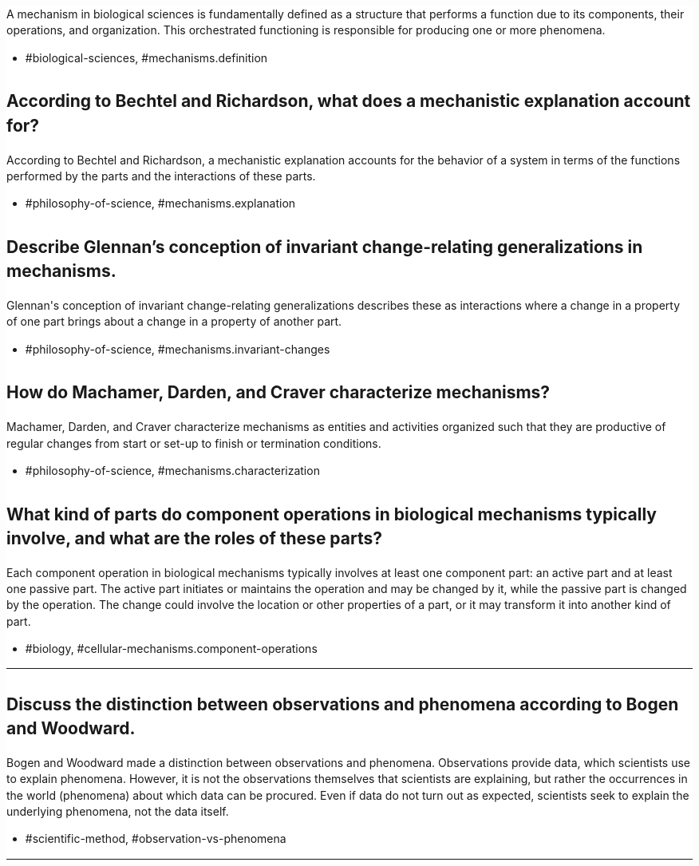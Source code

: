 A mechanism in biological sciences is fundamentally defined as a structure that performs a function due to its components, their operations, and organization. This orchestrated functioning is responsible for producing one or more phenomena.

- #biological-sciences, #mechanisms.definition

## According to Bechtel and Richardson, what does a mechanistic explanation account for?

According to Bechtel and Richardson, a mechanistic explanation accounts for the behavior of a system in terms of the functions performed by the parts and the interactions of these parts.

- #philosophy-of-science, #mechanisms.explanation

## Describe Glennan’s conception of invariant change-relating generalizations in mechanisms.

Glennan's conception of invariant change-relating generalizations describes these as interactions where a change in a property of one part brings about a change in a property of another part.

- #philosophy-of-science, #mechanisms.invariant-changes

## How do Machamer, Darden, and Craver characterize mechanisms?

Machamer, Darden, and Craver characterize mechanisms as entities and activities organized such that they are productive of regular changes from start or set-up to finish or termination conditions.

- #philosophy-of-science, #mechanisms.characterization

## What kind of parts do component operations in biological mechanisms typically involve, and what are the roles of these parts?

Each component operation in biological mechanisms typically involves at least one component part: an active part and at least one passive part. The active part initiates or maintains the operation and may be changed by it, while the passive part is changed by the operation. The change could involve the location or other properties of a part, or it may transform it into another kind of part.

- #biology, #cellular-mechanisms.component-operations
---

## Discuss the distinction between observations and phenomena according to Bogen and Woodward.

Bogen and Woodward made a distinction between observations and phenomena. Observations provide data, which scientists use to explain phenomena. However, it is not the observations themselves that scientists are explaining, but rather the occurrences in the world (phenomena) about which data can be procured. Even if data do not turn out as expected, scientists seek to explain the underlying phenomena, not the data itself.

- #scientific-method, #observation-vs-phenomena
---
